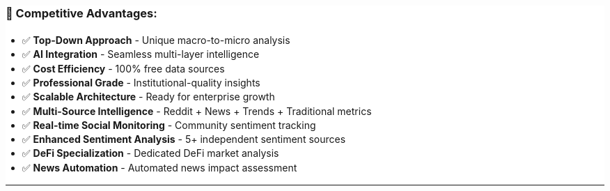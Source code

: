 ### **🚀 Competitive Advantages:**
- ✅ **Top-Down Approach** - Unique macro-to-micro analysis
- ✅ **AI Integration** - Seamless multi-layer intelligence
- ✅ **Cost Efficiency** - 100% free data sources
- ✅ **Professional Grade** - Institutional-quality insights
- ✅ **Scalable Architecture** - Ready for enterprise growth
- ✅ **Multi-Source Intelligence** - Reddit + News + Trends + Traditional metrics
- ✅ **Real-time Social Monitoring** - Community sentiment tracking
- ✅ **Enhanced Sentiment Analysis** - 5+ independent sentiment sources
- ✅ **DeFi Specialization** - Dedicated DeFi market analysis
- ✅ **News Automation** - Automated news impact assessment

---

